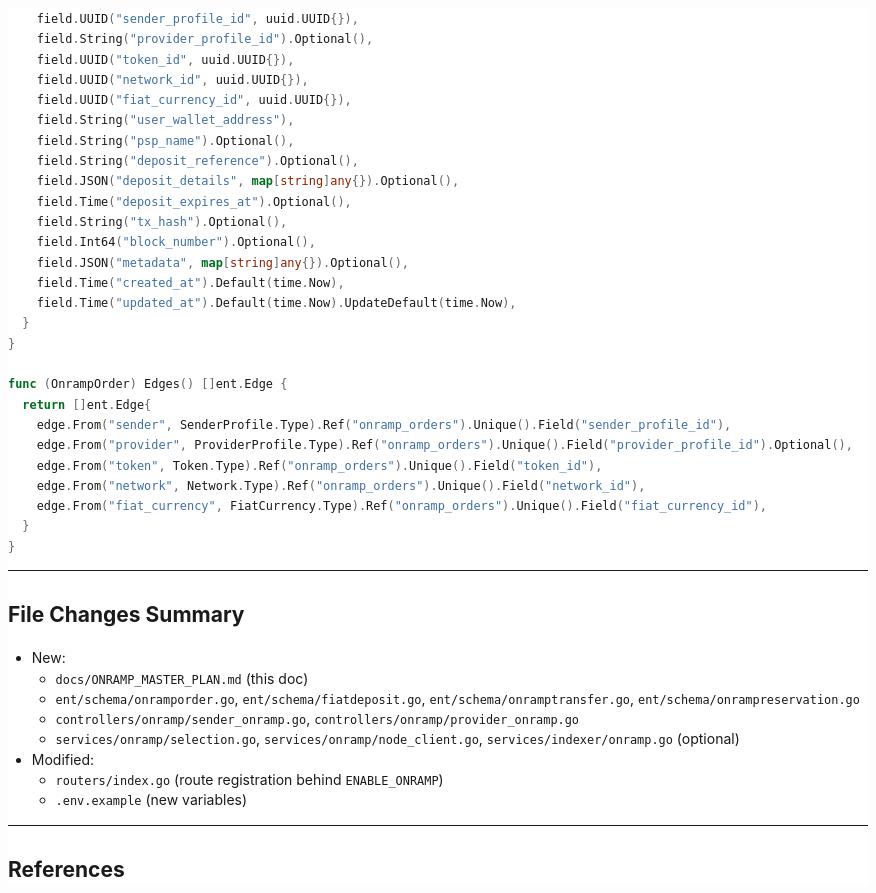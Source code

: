 ```go
    field.UUID("sender_profile_id", uuid.UUID{}),
    field.String("provider_profile_id").Optional(),
    field.UUID("token_id", uuid.UUID{}),
    field.UUID("network_id", uuid.UUID{}),
    field.UUID("fiat_currency_id", uuid.UUID{}),
    field.String("user_wallet_address"),
    field.String("psp_name").Optional(),
    field.String("deposit_reference").Optional(),
    field.JSON("deposit_details", map[string]any{}).Optional(),
    field.Time("deposit_expires_at").Optional(),
    field.String("tx_hash").Optional(),
    field.Int64("block_number").Optional(),
    field.JSON("metadata", map[string]any{}).Optional(),
    field.Time("created_at").Default(time.Now),
    field.Time("updated_at").Default(time.Now).UpdateDefault(time.Now),
  }
}

func (OnrampOrder) Edges() []ent.Edge {
  return []ent.Edge{
    edge.From("sender", SenderProfile.Type).Ref("onramp_orders").Unique().Field("sender_profile_id"),
    edge.From("provider", ProviderProfile.Type).Ref("onramp_orders").Unique().Field("provider_profile_id").Optional(),
    edge.From("token", Token.Type).Ref("onramp_orders").Unique().Field("token_id"),
    edge.From("network", Network.Type).Ref("onramp_orders").Unique().Field("network_id"),
    edge.From("fiat_currency", FiatCurrency.Type).Ref("onramp_orders").Unique().Field("fiat_currency_id"),
  }
}
```

---

## File Changes Summary

- New:
  - `docs/ONRAMP_MASTER_PLAN.md` (this doc)
  - `ent/schema/onramporder.go`, `ent/schema/fiatdeposit.go`, `ent/schema/onramptransfer.go`, `ent/schema/onrampreservation.go`
  - `controllers/onramp/sender_onramp.go`, `controllers/onramp/provider_onramp.go`
  - `services/onramp/selection.go`, `services/onramp/node_client.go`, `services/indexer/onramp.go` (optional)
- Modified:
  - `routers/index.go` (route registration behind `ENABLE_ONRAMP`)
  - `.env.example` (new variables)

---

## References
